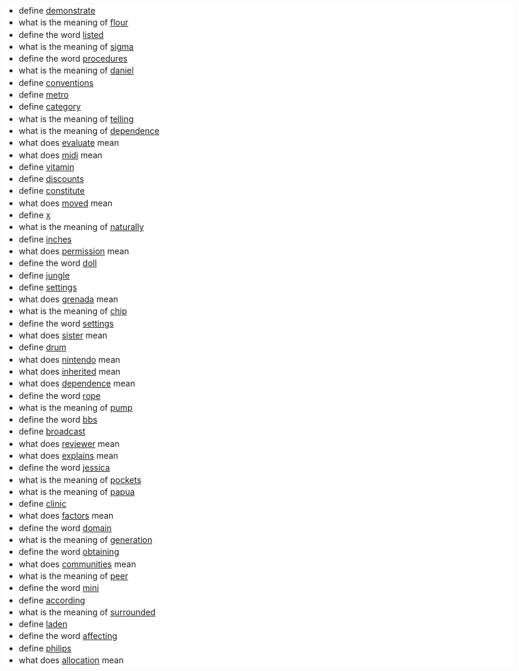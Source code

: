 - define [demonstrate](word)
- what is the meaning of [flour](word)
- define the word [listed](word)
- what is the meaning of [sigma](word)
- define the word [procedures](word)
- what is the meaning of [daniel](word)
- define [conventions](word)
- define [metro](word)
- define [category](word)
- what is the meaning of [telling](word)
- what is the meaning of [dependence](word)
- what does [evaluate](word) mean
- what does [midi](word) mean
- define [vitamin](word)
- define [discounts](word)
- define [constitute](word)
- what does [moved](word) mean
- define [x](word)
- what is the meaning of [naturally](word)
- define [inches](word)
- what does [permission](word) mean
- define the word [doll](word)
- define [jungle](word)
- define [settings](word)
- what does [grenada](word) mean
- what is the meaning of [chip](word)
- define the word [settings](word)
- what does [sister](word) mean
- define [drum](word)
- what does [nintendo](word) mean
- what does [inherited](word) mean
- what does [dependence](word) mean
- define the word [rope](word)
- what is the meaning of [pump](word)
- define the word [bbs](word)
- define [broadcast](word)
- what does [reviewer](word) mean
- what does [explains](word) mean
- define the word [jessica](word)
- what is the meaning of [pockets](word)
- what is the meaning of [papua](word)
- define [clinic](word)
- what does [factors](word) mean
- define the word [domain](word)
- what is the meaning of [generation](word)
- define the word [obtaining](word)
- what does [communities](word) mean
- what is the meaning of [peer](word)
- define the word [mini](word)
- define [according](word)
- what is the meaning of [surrounded](word)
- define [laden](word)
- define the word [affecting](word)
- define [philips](word)
- what does [allocation](word) mean
